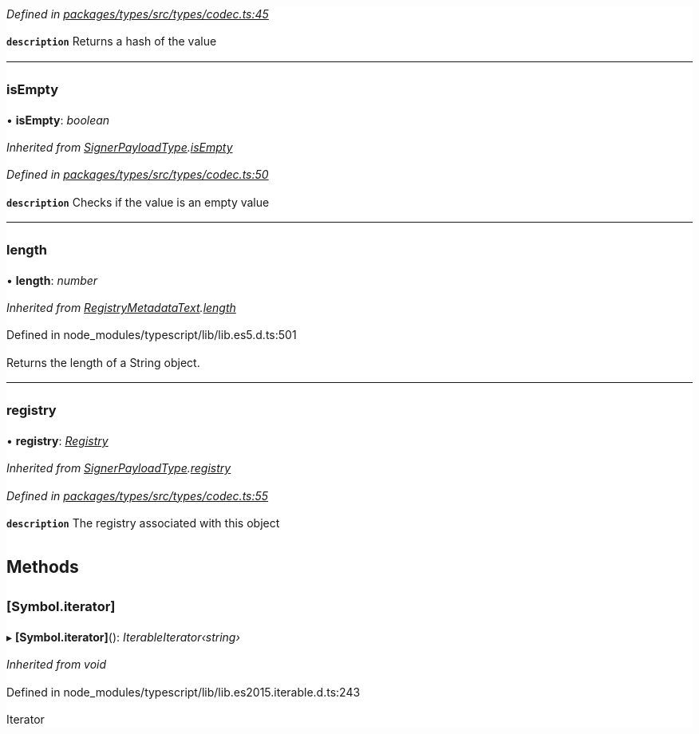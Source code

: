 *Defined in [packages/types/src/types/codec.ts:45](https://github.com/polkadot-js/api/blob/30d4d8c3a/packages/types/src/types/codec.ts#L45)*

**`description`** Returns a hash of the value

___

###  isEmpty

• **isEmpty**: *boolean*

*Inherited from [SignerPayloadType](_extrinsic_signerpayload_.signerpayloadtype.md).[isEmpty](_extrinsic_signerpayload_.signerpayloadtype.md#isempty)*

*Defined in [packages/types/src/types/codec.ts:50](https://github.com/polkadot-js/api/blob/30d4d8c3a/packages/types/src/types/codec.ts#L50)*

**`description`** Checks if the value is an empty value

___

###  length

• **length**: *number*

*Inherited from [RegistryMetadataText](_types_registry_.registrymetadatatext.md).[length](_types_registry_.registrymetadatatext.md#length)*

Defined in node_modules/typescript/lib/lib.es5.d.ts:501

Returns the length of a String object.

___

###  registry

• **registry**: *[Registry](_types_registry_.registry.md)*

*Inherited from [SignerPayloadType](_extrinsic_signerpayload_.signerpayloadtype.md).[registry](_extrinsic_signerpayload_.signerpayloadtype.md#registry)*

*Defined in [packages/types/src/types/codec.ts:55](https://github.com/polkadot-js/api/blob/30d4d8c3a/packages/types/src/types/codec.ts#L55)*

**`description`** The registry associated with this object

## Methods

###  [Symbol.iterator]

▸ **[Symbol.iterator]**(): *IterableIterator‹string›*

*Inherited from void*

Defined in node_modules/typescript/lib/lib.es2015.iterable.d.ts:243

Iterator
